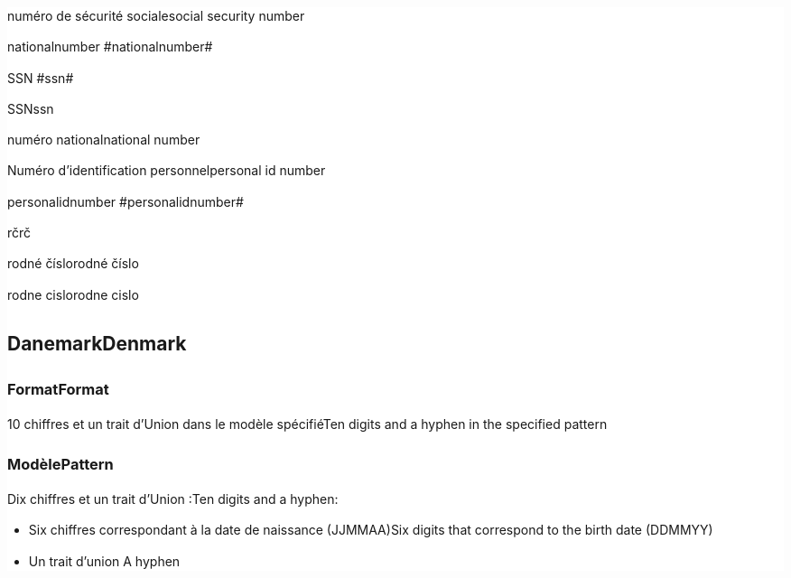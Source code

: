 <span data-ttu-id="9c2f3-223">numéro de sécurité sociale</span><span class="sxs-lookup"><span data-stu-id="9c2f3-223">social security number</span></span>
  
<span data-ttu-id="9c2f3-224">nationalnumber #</span><span class="sxs-lookup"><span data-stu-id="9c2f3-224">nationalnumber#</span></span>
  
<span data-ttu-id="9c2f3-225">SSN #</span><span class="sxs-lookup"><span data-stu-id="9c2f3-225">ssn#</span></span>
  
<span data-ttu-id="9c2f3-226">SSN</span><span class="sxs-lookup"><span data-stu-id="9c2f3-226">ssn</span></span>
  
<span data-ttu-id="9c2f3-227">numéro national</span><span class="sxs-lookup"><span data-stu-id="9c2f3-227">national number</span></span>
  
<span data-ttu-id="9c2f3-228">Numéro d’identification personnel</span><span class="sxs-lookup"><span data-stu-id="9c2f3-228">personal id number</span></span>
  
<span data-ttu-id="9c2f3-229">personalidnumber #</span><span class="sxs-lookup"><span data-stu-id="9c2f3-229">personalidnumber#</span></span>
  
<span data-ttu-id="9c2f3-230">rč</span><span class="sxs-lookup"><span data-stu-id="9c2f3-230">rč</span></span>
  
<span data-ttu-id="9c2f3-231">rodné číslo</span><span class="sxs-lookup"><span data-stu-id="9c2f3-231">rodné číslo</span></span>
  
<span data-ttu-id="9c2f3-232">rodne cislo</span><span class="sxs-lookup"><span data-stu-id="9c2f3-232">rodne cislo</span></span>
  
## <a name="denmark"></a><span data-ttu-id="9c2f3-233">Danemark</span><span class="sxs-lookup"><span data-stu-id="9c2f3-233">Denmark</span></span>

### <a name="format"></a><span data-ttu-id="9c2f3-234">Format</span><span class="sxs-lookup"><span data-stu-id="9c2f3-234">Format</span></span>

<span data-ttu-id="9c2f3-235">10 chiffres et un trait d’Union dans le modèle spécifié</span><span class="sxs-lookup"><span data-stu-id="9c2f3-235">Ten digits and a hyphen in the specified pattern</span></span>
  
### <a name="pattern"></a><span data-ttu-id="9c2f3-236">Modèle</span><span class="sxs-lookup"><span data-stu-id="9c2f3-236">Pattern</span></span>

<span data-ttu-id="9c2f3-237">Dix chiffres et un trait d’Union :</span><span class="sxs-lookup"><span data-stu-id="9c2f3-237">Ten digits and a hyphen:</span></span>
  
- <span data-ttu-id="9c2f3-238">Six chiffres correspondant à la date de naissance (JJMMAA)</span><span class="sxs-lookup"><span data-stu-id="9c2f3-238">Six digits that correspond to the birth date (DDMMYY)</span></span> 
    
- <span data-ttu-id="9c2f3-239">Un trait d’union </span><span class="sxs-lookup"><span data-stu-id="9c2f3-239">A hyphen</span></span>
    